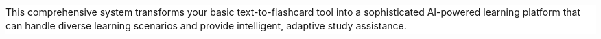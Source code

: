 This comprehensive system transforms your basic text-to-flashcard tool into a sophisticated AI-powered learning platform that can handle diverse learning scenarios and provide intelligent, adaptive study assistance.